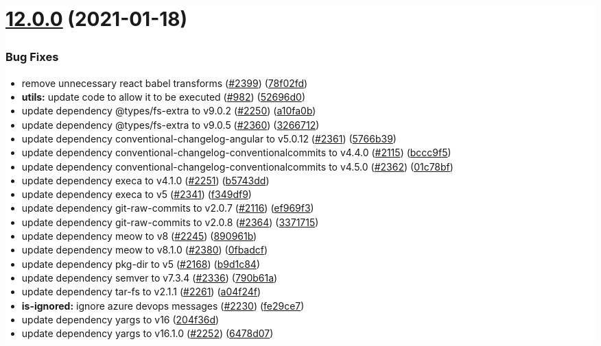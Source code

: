 # [12.0.0](https://github.com/conventional-changelog/commitlint/compare/v11.0.0...v12.0.0) (2021-01-18)

### Bug Fixes

- remove unnecessary react babel transforms ([#2399](https://github.com/conventional-changelog/commitlint/issues/2399)) ([78f02fd](https://github.com/conventional-changelog/commitlint/commit/78f02fdb69c811b5ac38a7d018502aeeb785be04))
- **utils:** update code to allow it to be executed ([#982](https://github.com/conventional-changelog/commitlint/issues/982)) ([52696d0](https://github.com/conventional-changelog/commitlint/commit/52696d048317944aa0d638b8702df78f8756d44b))
- update dependency @types/fs-extra to v9.0.2 ([#2250](https://github.com/conventional-changelog/commitlint/issues/2250)) ([a10fa0b](https://github.com/conventional-changelog/commitlint/commit/a10fa0b580bdb09fd713beac78721cc5d579c67c))
- update dependency @types/fs-extra to v9.0.5 ([#2360](https://github.com/conventional-changelog/commitlint/issues/2360)) ([3266712](https://github.com/conventional-changelog/commitlint/commit/3266712039e7ad6a13ed2d3097c28902b73cb701))
- update dependency conventional-changelog-angular to v5.0.12 ([#2361](https://github.com/conventional-changelog/commitlint/issues/2361)) ([5766b39](https://github.com/conventional-changelog/commitlint/commit/5766b39b4ffb22452259827f131a2e7871637205))
- update dependency conventional-changelog-conventionalcommits to v4.4.0 ([#2115](https://github.com/conventional-changelog/commitlint/issues/2115)) ([bccc9f5](https://github.com/conventional-changelog/commitlint/commit/bccc9f53df26b98bf51e4183d54ca66c45a51857))
- update dependency conventional-changelog-conventionalcommits to v4.5.0 ([#2362](https://github.com/conventional-changelog/commitlint/issues/2362)) ([01c78bf](https://github.com/conventional-changelog/commitlint/commit/01c78bff6451befbc52294047c665326bc4eb9b9))
- update dependency execa to v4.1.0 ([#2251](https://github.com/conventional-changelog/commitlint/issues/2251)) ([b5743dd](https://github.com/conventional-changelog/commitlint/commit/b5743dd1e49bbe7eac03f34bc38c59df5fbaf2a0))
- update dependency execa to v5 ([#2341](https://github.com/conventional-changelog/commitlint/issues/2341)) ([f349df9](https://github.com/conventional-changelog/commitlint/commit/f349df90f08096a9bcad46b5e55b411aac327a24))
- update dependency git-raw-commits to v2.0.7 ([#2116](https://github.com/conventional-changelog/commitlint/issues/2116)) ([ef969f3](https://github.com/conventional-changelog/commitlint/commit/ef969f375df170d6bdaadad205333352e01bb24d))
- update dependency git-raw-commits to v2.0.8 ([#2364](https://github.com/conventional-changelog/commitlint/issues/2364)) ([3371715](https://github.com/conventional-changelog/commitlint/commit/3371715871d0381190635bd392780b16dd55e0c7))
- update dependency meow to v8 ([#2245](https://github.com/conventional-changelog/commitlint/issues/2245)) ([890961b](https://github.com/conventional-changelog/commitlint/commit/890961b52b1552c1bb2798db02915e28686983f0))
- update dependency meow to v8.1.0 ([#2380](https://github.com/conventional-changelog/commitlint/issues/2380)) ([0fbadcf](https://github.com/conventional-changelog/commitlint/commit/0fbadcf1d45c2e97f1da9938b3b80c0b45eba18c))
- update dependency pkg-dir to v5 ([#2168](https://github.com/conventional-changelog/commitlint/issues/2168)) ([b9d1c84](https://github.com/conventional-changelog/commitlint/commit/b9d1c8462950303a7695f248849dd9f6a58b5a9a))
- update dependency semver to v7.3.4 ([#2336](https://github.com/conventional-changelog/commitlint/issues/2336)) ([790b61a](https://github.com/conventional-changelog/commitlint/commit/790b61afa668d0eab80bbe49db58d3d5d29bb16e))
- update dependency tar-fs to v2.1.1 ([#2261](https://github.com/conventional-changelog/commitlint/issues/2261)) ([a04f24f](https://github.com/conventional-changelog/commitlint/commit/a04f24f00873209d6d96cd894450d17fdfe9ca58))
- **is-ignored:** ignore azure devops messages ([#2230](https://github.com/conventional-changelog/commitlint/issues/2230)) ([fe29ce7](https://github.com/conventional-changelog/commitlint/commit/fe29ce76bd87d5b42048228fbf0f47cc8d5411ec))
- update dependency yargs to v16 ([204f36d](https://github.com/conventional-changelog/commitlint/commit/204f36d0a522afaf3a88739b401aea15ffa0b891))
- update dependency yargs to v16.1.0 ([#2252](https://github.com/conventional-changelog/commitlint/issues/2252)) ([6478d07](https://github.com/conventional-changelog/commitlint/commit/6478d07afe0fe1736cf1aef1618c7d90d60d9117))